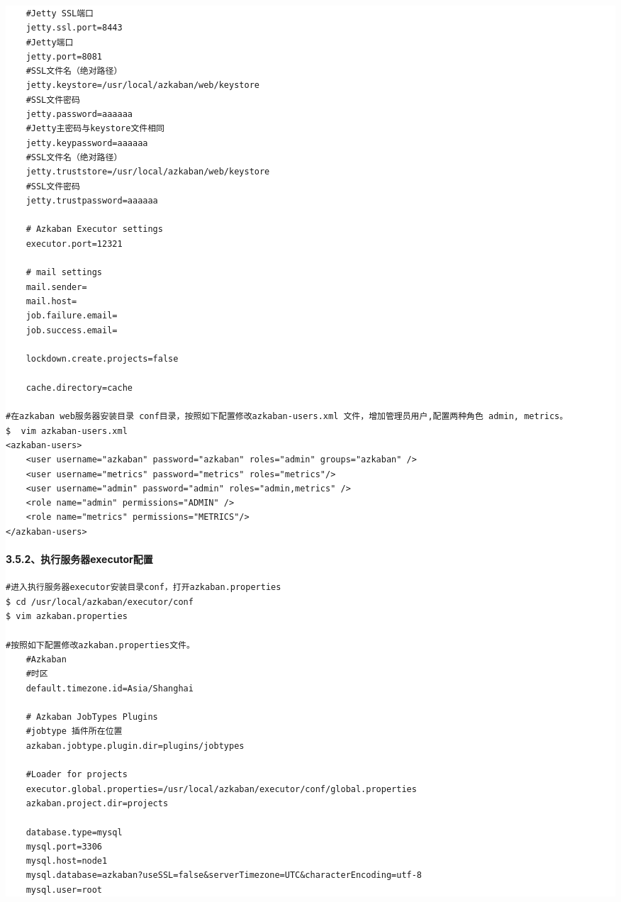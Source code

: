 ```shell
    #Jetty SSL端口
    jetty.ssl.port=8443
    #Jetty端口
    jetty.port=8081
    #SSL文件名（绝对路径）
    jetty.keystore=/usr/local/azkaban/web/keystore
    #SSL文件密码
    jetty.password=aaaaaa
    #Jetty主密码与keystore文件相同
    jetty.keypassword=aaaaaa
    #SSL文件名（绝对路径）
    jetty.truststore=/usr/local/azkaban/web/keystore
    #SSL文件密码
    jetty.trustpassword=aaaaaa

    # Azkaban Executor settings
    executor.port=12321

    # mail settings
    mail.sender=
    mail.host=
    job.failure.email=
    job.success.email=

    lockdown.create.projects=false

    cache.directory=cache
    
#在azkaban web服务器安装目录 conf目录，按照如下配置修改azkaban-users.xml 文件，增加管理员用户,配置两种角色 admin, metrics。 
$  vim azkaban-users.xml
<azkaban-users>
	<user username="azkaban" password="azkaban" roles="admin" groups="azkaban" />
	<user username="metrics" password="metrics" roles="metrics"/>
	<user username="admin" password="admin" roles="admin,metrics" />
	<role name="admin" permissions="ADMIN" />
	<role name="metrics" permissions="METRICS"/>
</azkaban-users>
```

#### 3.5.2、执行服务器executor配置

```shell
#进入执行服务器executor安装目录conf，打开azkaban.properties
$ cd /usr/local/azkaban/executor/conf
$ vim azkaban.properties

#按照如下配置修改azkaban.properties文件。
    #Azkaban
    #时区
    default.timezone.id=Asia/Shanghai

    # Azkaban JobTypes Plugins
    #jobtype 插件所在位置
    azkaban.jobtype.plugin.dir=plugins/jobtypes

    #Loader for projects
    executor.global.properties=/usr/local/azkaban/executor/conf/global.properties
    azkaban.project.dir=projects

    database.type=mysql
    mysql.port=3306
    mysql.host=node1
    mysql.database=azkaban?useSSL=false&serverTimezone=UTC&characterEncoding=utf-8
    mysql.user=root
```